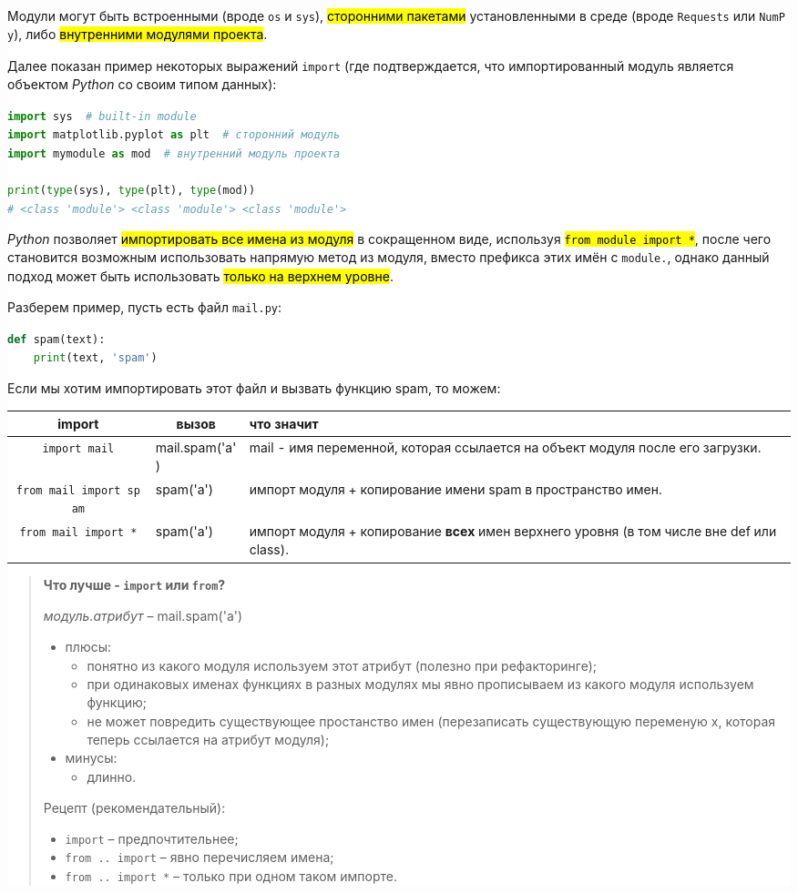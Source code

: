 </mark>Модули могут быть встроенными</mark> (вроде `os` и `sys`), <mark>сторонними пакетами</mark> установленными в среде (вроде `Requests` или `NumPy`), либо <mark>внутренними модулями проекта</mark>.

Далее показан пример некоторых выражений `import` (где подтверждается, что импортированный модуль является объектом *Python* со своим типом данных):

```python
import sys  # built-in module
import matplotlib.pyplot as plt  # сторонний модуль
import mymodule as mod  # внутренний модуль проекта

print(type(sys), type(plt), type(mod))
# <class 'module'> <class 'module'> <class 'module'>
```

*Python* позволяет <mark>импортировать все имена из модуля</mark> в сокращенном виде, используя <mark>`from module import *`</mark>, после чего становится возможным использовать напрямую метод из модуля, вместо префикса этих имён с `module.`, однако данный подход может быть использовать <mark>только на верхнем уровне</mark>.

Разберем пример, пусть есть файл `mail.py`:

```python
def spam(text):
    print(text, 'spam')
```

Если мы хотим импортировать этот файл и вызвать функцию spam, то можем:

|         import          | вызов          | что значит                                                   |
| :---------------------: | -------------- | :----------------------------------------------------------- |
|      `import mail`      | mail.spam('a') | mail - имя переменной, которая ссылается на объект модуля после его загрузки. |
| `from mail import spam` | spam('a')      | импорт модуля + копирование имени spam в пространство имен.  |
|  `from mail import *`   | spam('a')      | импорт модуля + копирование **всех** имен верхнего уровня (в том числе вне def или class). |

> **Что лучше - `import` или `from`?**
>
> *модуль.атрибут* – mail.spam('a')
>
> - плюсы:
>   - понятно из какого модуля используем этот атрибут (полезно при рефакторинге);
>   - при одинаковых именах функциях в разных модулях мы явно прописываем из какого модуля используем функцию;
>   - не может повредить существующее простанство имен (перезаписать существующую переменую х, которая теперь ссылается на атрибут модуля);
> - минусы:
>   - длинно.
>
> Рецепт (рекомендательный):
>
> - `import` – предпочтительнее;
> - `from .. import` – явно перечисляем имена;
> - `from .. import *` – только при одном таком импорте.
